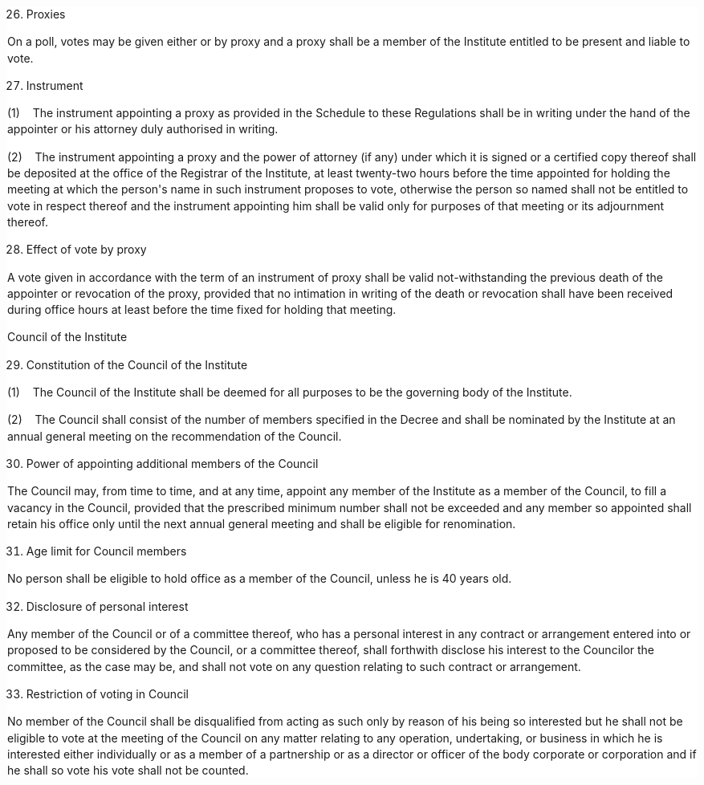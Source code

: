 26. Proxies

On a poll, votes may be given either or by proxy and a proxy shall be a member of the Institute entitled to be present and liable to vote.

27. Instrument

(1)    The instrument appointing a proxy as provided in the Schedule to these Regulations shall be in writing under the hand of the appointer or his attorney duly authorised in writing.

(2)    The instrument appointing a proxy and the power of attorney (if any) under which it is signed or a certified copy thereof shall be deposited at the office of the Registrar of the Institute, at least twenty-two hours before the time appointed for holding the meeting at which the person's name in such instrument proposes to vote, otherwise the person so named shall not be entitled to vote in respect thereof and the instrument appointing him shall be valid only for purposes of that meeting or its adjournment thereof.

28. Effect of vote by proxy

A vote given in accordance with the term of an instrument of proxy shall be valid not-withstanding the previous death of the appointer or revocation of the proxy, provided that no intimation in writing of the death or revocation shall have been received during office hours at least before the time fixed for holding that meeting.

Council of the Institute

29. Constitution of the Council of the Institute

(1)    The Council of the Institute shall be deemed for all purposes to be the governing body of the Institute.

(2)    The Council shall consist of the number of members specified in the Decree and shall be nominated by the Institute at an annual general meeting on the recommendation of the Council.

30. Power of appointing additional members of the Council

The Council may, from time to time, and at any time, appoint any member of the Institute as a member of the Council, to fill a vacancy in the Council, provided that the prescribed minimum number shall not be exceeded and any member so appointed shall retain his office only until the next annual general meeting and shall be eligible for renomination.

31. Age limit for Council members

No person shall be eligible to hold office as a member of the Council, unless he is 40 years old.

32. Disclosure of personal interest

Any member of the Council or of a committee thereof, who has a personal interest in any contract or arrangement entered into or proposed to be considered by the Council, or a committee thereof, shall forthwith disclose his interest to the Councilor the committee, as the case may be, and shall not vote on any question relating to such contract or arrangement.

33. Restriction of voting in Council

No member of the Council shall be disqualified from acting as such only by reason of his being so interested but he shall not be eligible to vote at the meeting of the Council on any matter relating to any operation, undertaking, or business in which he is interested either individually or as a member of a partnership or as a director or officer of the body corporate or corporation and if he shall so vote his vote shall not be counted.
